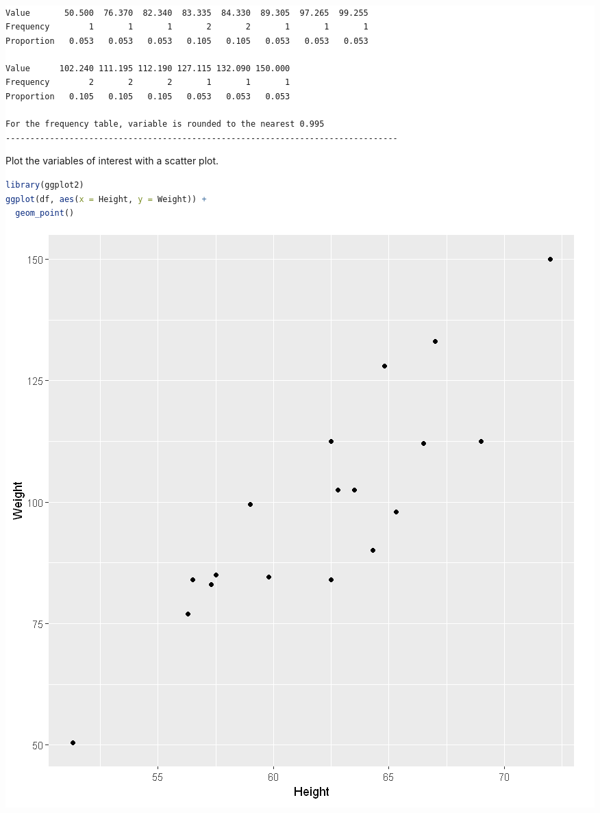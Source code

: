     Value       50.500  76.370  82.340  83.335  84.330  89.305  97.265  99.255
    Frequency        1       1       1       2       2       1       1       1
    Proportion   0.053   0.053   0.053   0.105   0.105   0.053   0.053   0.053
                                                              
    Value      102.240 111.195 112.190 127.115 132.090 150.000
    Frequency        2       2       2       1       1       1
    Proportion   0.105   0.105   0.105   0.053   0.053   0.053
    
    For the frequency table, variable is rounded to the nearest 0.995
    --------------------------------------------------------------------------------


Plot the variables of interest with a scatter plot.


```R
library(ggplot2)
ggplot(df, aes(x = Height, y = Weight)) +
  geom_point()

```


    
![png](img_screenshots/output_10_0.png)
    